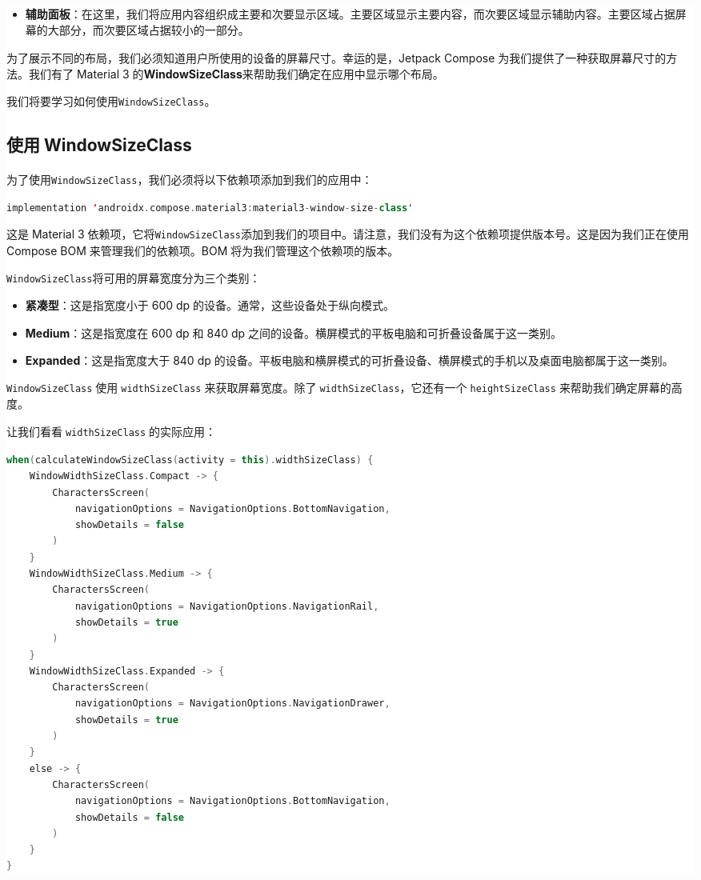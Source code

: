 +   **辅助面板**：在这里，我们将应用内容组织成主要和次要显示区域。主要区域显示主要内容，而次要区域显示辅助内容。主要区域占据屏幕的大部分，而次要区域占据较小的一部分。

为了展示不同的布局，我们必须知道用户所使用的设备的屏幕尺寸。幸运的是，Jetpack Compose 为我们提供了一种获取屏幕尺寸的方法。我们有了 Material 3 的**WindowSizeClass**来帮助我们确定在应用中显示哪个布局。

我们将要学习如何使用`WindowSizeClass`。

## 使用 WindowSizeClass

为了使用`WindowSizeClass`，我们必须将以下依赖项添加到我们的应用中：

```kt
implementation 'androidx.compose.material3:material3-window-size-class'
```

这是 Material 3 依赖项，它将`WindowSizeClass`添加到我们的项目中。请注意，我们没有为这个依赖项提供版本号。这是因为我们正在使用 Compose BOM 来管理我们的依赖项。BOM 将为我们管理这个依赖项的版本。

`WindowSizeClass`将可用的屏幕宽度分为三个类别：

+   **紧凑型**：这是指宽度小于 600 dp 的设备。通常，这些设备处于纵向模式。

+   **Medium**：这是指宽度在 600 dp 和 840 dp 之间的设备。横屏模式的平板电脑和可折叠设备属于这一类别。

+   **Expanded**：这是指宽度大于 840 dp 的设备。平板电脑和横屏模式的可折叠设备、横屏模式的手机以及桌面电脑都属于这一类别。

`WindowSizeClass` 使用 `widthSizeClass` 来获取屏幕宽度。除了 `widthSizeClass`，它还有一个 `heightSizeClass` 来帮助我们确定屏幕的高度。

让我们看看 `widthSizeClass` 的实际应用：

```kt
when(calculateWindowSizeClass(activity = this).widthSizeClass) {
    WindowWidthSizeClass.Compact -> {
        CharactersScreen(
            navigationOptions = NavigationOptions.BottomNavigation,
            showDetails = false
        )
    }
    WindowWidthSizeClass.Medium -> {
        CharactersScreen(
            navigationOptions = NavigationOptions.NavigationRail,
            showDetails = true
        )
    }
    WindowWidthSizeClass.Expanded -> {
        CharactersScreen(
            navigationOptions = NavigationOptions.NavigationDrawer,
            showDetails = true
        )
    }
    else -> {
        CharactersScreen(
            navigationOptions = NavigationOptions.BottomNavigation,
            showDetails = false
        )
    }
}
```
